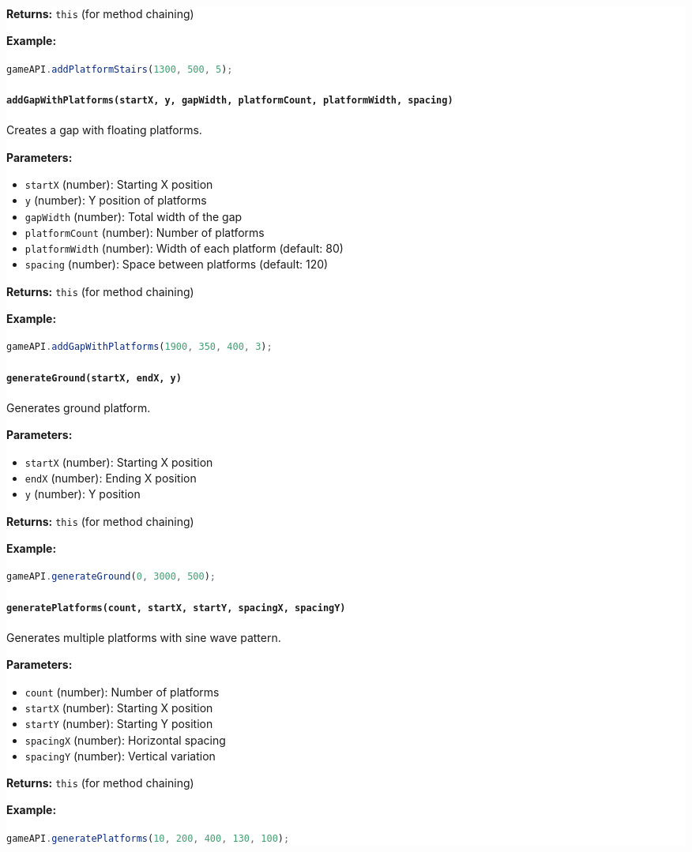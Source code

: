 **Returns:** `this` (for method chaining)

**Example:**
```javascript
gameAPI.addPlatformStairs(1300, 500, 5);
```

#### `addGapWithPlatforms(startX, y, gapWidth, platformCount, platformWidth, spacing)`
Creates a gap with floating platforms.

**Parameters:**
- `startX` (number): Starting X position
- `y` (number): Y position of platforms
- `gapWidth` (number): Total width of the gap
- `platformCount` (number): Number of platforms
- `platformWidth` (number): Width of each platform (default: 80)
- `spacing` (number): Space between platforms (default: 120)

**Returns:** `this` (for method chaining)

**Example:**
```javascript
gameAPI.addGapWithPlatforms(1900, 350, 400, 3);
```

#### `generateGround(startX, endX, y)`
Generates ground platform.

**Parameters:**
- `startX` (number): Starting X position
- `endX` (number): Ending X position
- `y` (number): Y position

**Returns:** `this` (for method chaining)

**Example:**
```javascript
gameAPI.generateGround(0, 3000, 500);
```

#### `generatePlatforms(count, startX, startY, spacingX, spacingY)`
Generates multiple platforms with sine wave pattern.

**Parameters:**
- `count` (number): Number of platforms
- `startX` (number): Starting X position
- `startY` (number): Starting Y position
- `spacingX` (number): Horizontal spacing
- `spacingY` (number): Vertical variation

**Returns:** `this` (for method chaining)

**Example:**
```javascript
gameAPI.generatePlatforms(10, 200, 400, 130, 100);
```
